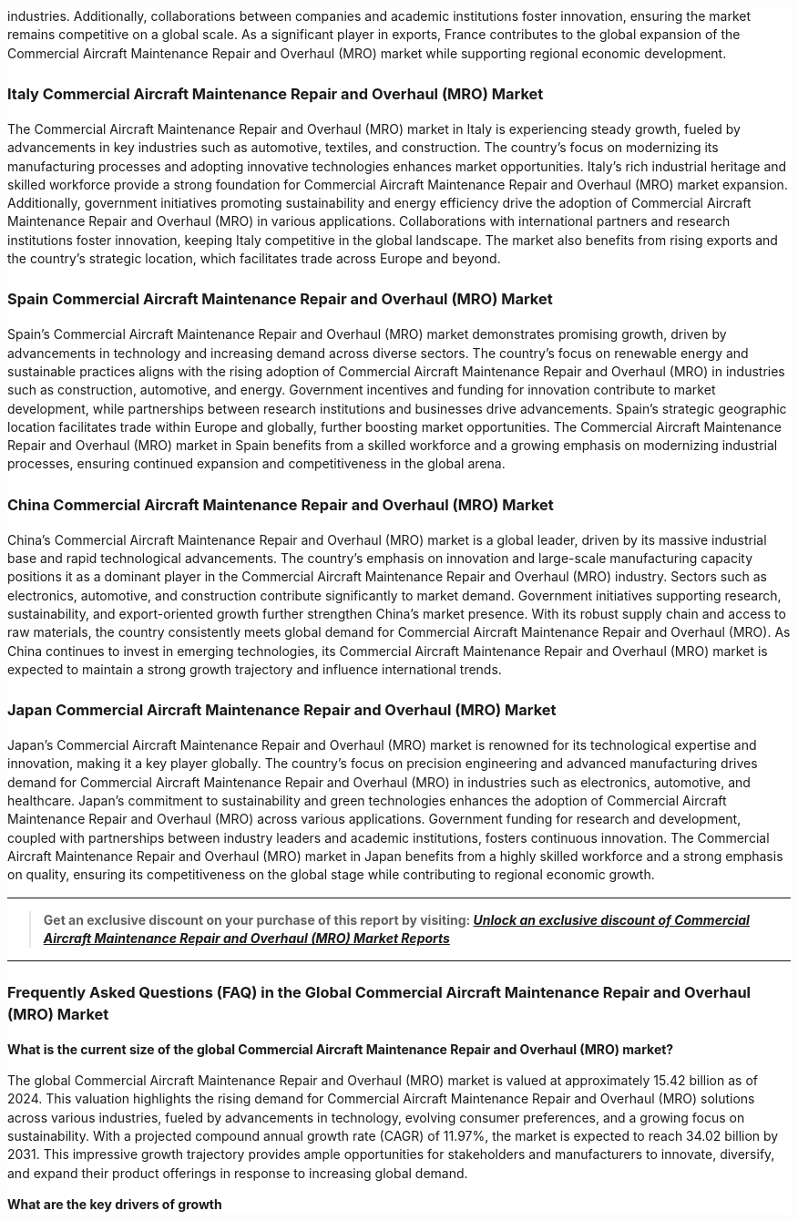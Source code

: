 industries. Additionally, collaborations between companies and academic institutions foster innovation, ensuring the market remains competitive on a global scale. As a significant player in exports, France contributes to the global expansion of the Commercial Aircraft Maintenance Repair and Overhaul (MRO) market while supporting regional economic development.</p><h3>Italy Commercial Aircraft Maintenance Repair and Overhaul (MRO) Market</h3><p>The Commercial Aircraft Maintenance Repair and Overhaul (MRO) market in Italy is experiencing steady growth, fueled by advancements in key industries such as automotive, textiles, and construction. The country&rsquo;s focus on modernizing its manufacturing processes and adopting innovative technologies enhances market opportunities. Italy&rsquo;s rich industrial heritage and skilled workforce provide a strong foundation for Commercial Aircraft Maintenance Repair and Overhaul (MRO) market expansion. Additionally, government initiatives promoting sustainability and energy efficiency drive the adoption of Commercial Aircraft Maintenance Repair and Overhaul (MRO) in various applications. Collaborations with international partners and research institutions foster innovation, keeping Italy competitive in the global landscape. The market also benefits from rising exports and the country&rsquo;s strategic location, which facilitates trade across Europe and beyond.</p><h3>Spain Commercial Aircraft Maintenance Repair and Overhaul (MRO) Market</h3><p>Spain&rsquo;s Commercial Aircraft Maintenance Repair and Overhaul (MRO) market demonstrates promising growth, driven by advancements in technology and increasing demand across diverse sectors. The country&rsquo;s focus on renewable energy and sustainable practices aligns with the rising adoption of Commercial Aircraft Maintenance Repair and Overhaul (MRO) in industries such as construction, automotive, and energy. Government incentives and funding for innovation contribute to market development, while partnerships between research institutions and businesses drive advancements. Spain&rsquo;s strategic geographic location facilitates trade within Europe and globally, further boosting market opportunities. The Commercial Aircraft Maintenance Repair and Overhaul (MRO) market in Spain benefits from a skilled workforce and a growing emphasis on modernizing industrial processes, ensuring continued expansion and competitiveness in the global arena.</p><h3>China Commercial Aircraft Maintenance Repair and Overhaul (MRO) Market</h3><p>China&rsquo;s Commercial Aircraft Maintenance Repair and Overhaul (MRO) market is a global leader, driven by its massive industrial base and rapid technological advancements. The country&rsquo;s emphasis on innovation and large-scale manufacturing capacity positions it as a dominant player in the Commercial Aircraft Maintenance Repair and Overhaul (MRO) industry. Sectors such as electronics, automotive, and construction contribute significantly to market demand. Government initiatives supporting research, sustainability, and export-oriented growth further strengthen China&rsquo;s market presence. With its robust supply chain and access to raw materials, the country consistently meets global demand for Commercial Aircraft Maintenance Repair and Overhaul (MRO). As China continues to invest in emerging technologies, its Commercial Aircraft Maintenance Repair and Overhaul (MRO) market is expected to maintain a strong growth trajectory and influence international trends.</p><h3>Japan Commercial Aircraft Maintenance Repair and Overhaul (MRO) Market</h3><p>Japan&rsquo;s Commercial Aircraft Maintenance Repair and Overhaul (MRO) market is renowned for its technological expertise and innovation, making it a key player globally. The country&rsquo;s focus on precision engineering and advanced manufacturing drives demand for Commercial Aircraft Maintenance Repair and Overhaul (MRO) in industries such as electronics, automotive, and healthcare. Japan&rsquo;s commitment to sustainability and green technologies enhances the adoption of Commercial Aircraft Maintenance Repair and Overhaul (MRO) across various applications. Government funding for research and development, coupled with partnerships between industry leaders and academic institutions, fosters continuous innovation. The Commercial Aircraft Maintenance Repair and Overhaul (MRO) market in Japan benefits from a highly skilled workforce and a strong emphasis on quality, ensuring its competitiveness on the global stage while contributing to regional economic growth.</p><hr /><blockquote><p><strong>Get an exclusive discount on your purchase of this report by visiting: <em><a href="://marketresearchpulse.com/ask-for-discount/89906?utm_source=Github&amp;utm_medium=022">Unlock an exclusive discount of Commercial Aircraft Maintenance Repair and Overhaul (MRO) Market Reports</a></em>&nbsp;</strong></p></blockquote><hr /><h3>Frequently Asked Questions (FAQ) in the Global Commercial Aircraft Maintenance Repair and Overhaul (MRO) Market</h3><p><strong>What is the current size of the global Commercial Aircraft Maintenance Repair and Overhaul (MRO) market?</strong></p><p>The global Commercial Aircraft Maintenance Repair and Overhaul (MRO) market is valued at approximately 15.42 billion as of 2024. This valuation highlights the rising demand for Commercial Aircraft Maintenance Repair and Overhaul (MRO) solutions across various industries, fueled by advancements in technology, evolving consumer preferences, and a growing focus on sustainability. With a projected compound annual growth rate (CAGR) of 11.97%, the market is expected to reach 34.02 billion by 2031. This impressive growth trajectory provides ample opportunities for stakeholders and manufacturers to innovate, diversify, and expand their product offerings in response to increasing global demand.</p><p><strong>What are the key drivers of growth